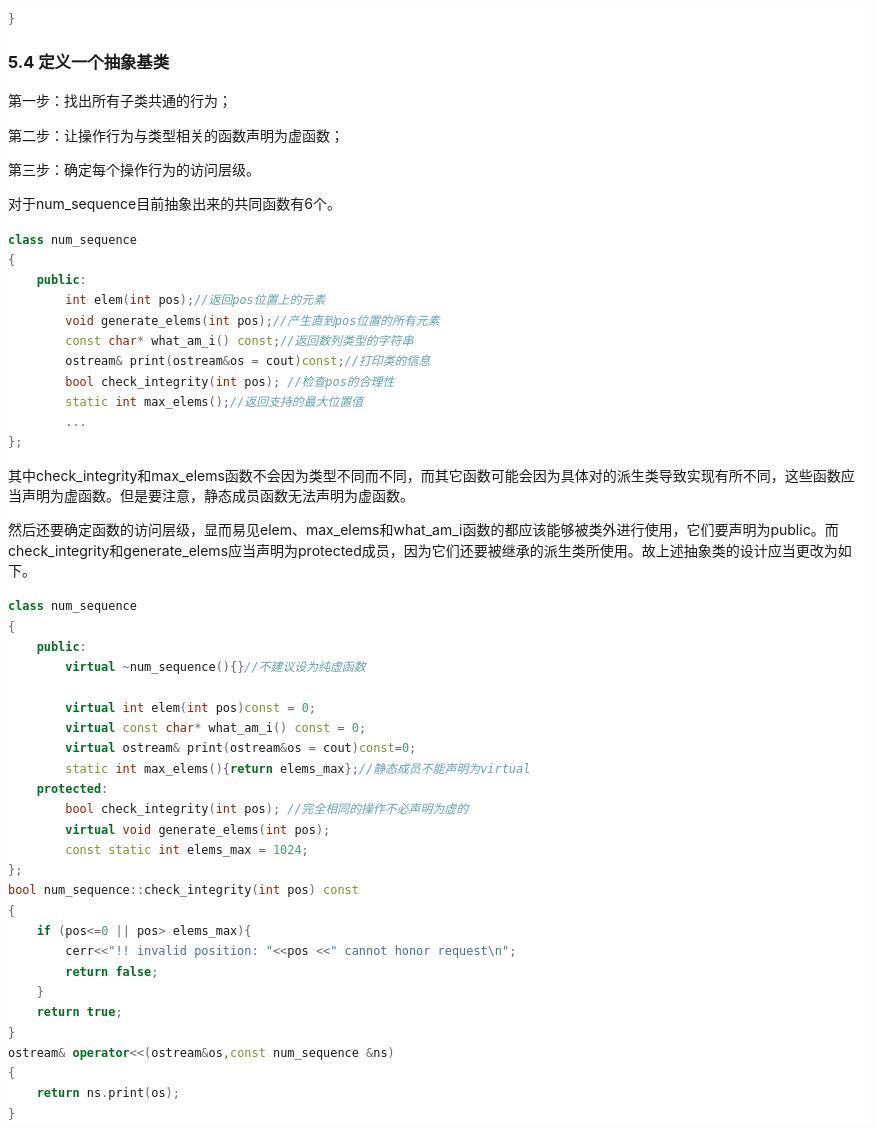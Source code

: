 ```c++
}
```

### 5.4 定义一个抽象基类

第一步：找出所有子类共通的行为；

第二步：让操作行为与类型相关的函数声明为虚函数；

第三步：确定每个操作行为的访问层级。

对于num_sequence目前抽象出来的共同函数有6个。

```c++
class num_sequence
{
    public:
    	int elem(int pos);//返回pos位置上的元素
    	void generate_elems(int pos);//产生直到pos位置的所有元素
    	const char* what_am_i() const;//返回数列类型的字符串
    	ostream& print(ostream&os = cout)const;//打印类的信息
    	bool check_integrity(int pos); //检查pos的合理性
    	static int max_elems();//返回支持的最大位置值
    	...
};
```

其中check_integrity和max_elems函数不会因为类型不同而不同，而其它函数可能会因为具体对的派生类导致实现有所不同，这些函数应当声明为虚函数。但是要注意，静态成员函数无法声明为虚函数。

然后还要确定函数的访问层级，显而易见elem、max_elems和what_am_i函数的都应该能够被类外进行使用，它们要声明为public。而check_integrity和generate_elems应当声明为protected成员，因为它们还要被继承的派生类所使用。故上述抽象类的设计应当更改为如下。

```c++
class num_sequence
{
    public:
    	virtual ~num_sequence(){}//不建议设为纯虚函数
    	
    	virtual int elem(int pos)const = 0;
    	virtual const char* what_am_i() const = 0;
    	virtual ostream& print(ostream&os = cout)const=0;
    	static int max_elems(){return elems_max};//静态成员不能声明为virtual
    protected:
    	bool check_integrity(int pos); //完全相同的操作不必声明为虚的
    	virtual void generate_elems(int pos);
    	const static int elems_max = 1024;
};
bool num_sequence::check_integrity(int pos) const
{
    if (pos<=0 || pos> elems_max){
        cerr<<"!! invalid position: "<<pos <<" cannot honor request\n";
        return false;
    }
    return true;
}
ostream& operator<<(ostream&os,const num_sequence &ns)
{
    return ns.print(os);
}
```
